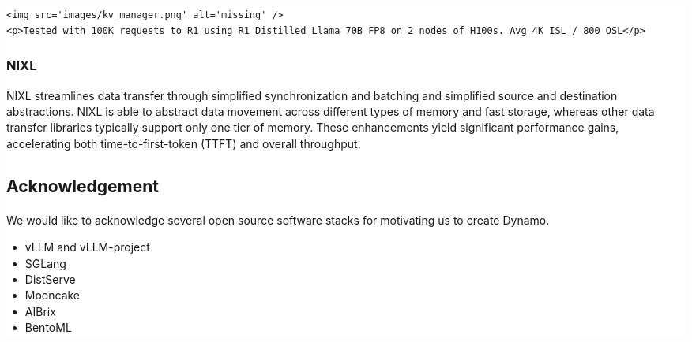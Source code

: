     <img src='images/kv_manager.png' alt='missing' />
    <p>Tested with 100K requests to R1 using R1 Distilled Llama 70B FP8 on 2 nodes of H100s. Avg 4K ISL / 800 OSL</p>
</figure>

### NIXL

NIXL streamlines data transfer through simplified synchronization and batching and simplified source and destination abstractions. NIXL is able to abstract data movement across different types of memory and fast storage, whereas other data transfer libraries typically support only one tier of memory. These enhancements yield significant performance gains, accelerating both time-to-first-token (TTFT) and overall throughput.

## Acknowledgement

We would like to acknowledge several open source software stacks for motivating us to create Dynamo.

- vLLM and vLLM-project
- SGLang
- DistServe
- Mooncake
- AIBrix
- BentoML
